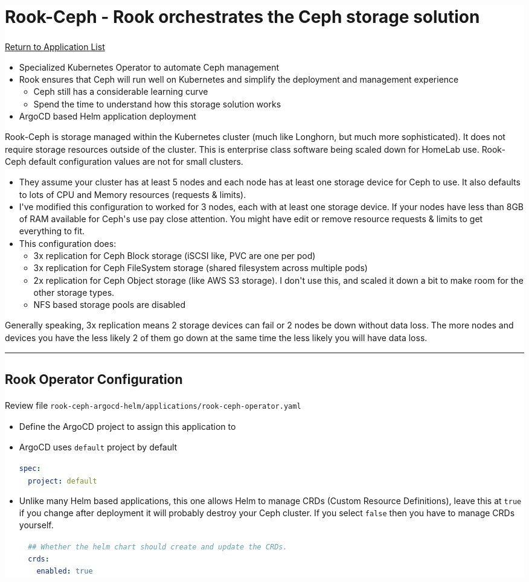 # Rook-Ceph - Rook orchestrates the Ceph storage solution

[Return to Application List](../)

* Specialized Kubernetes Operator to automate Ceph management
* Rook ensures that Ceph will run well on Kubernetes and simplify the deployment and management experience
  * Ceph still has a considerable learning curve
  * Spend the time to understand how this storage solution works
* ArgoCD based Helm application deployment

Rook-Ceph is storage managed within the Kubernetes cluster (much like Longhorn, but much more sophisticated). It does not require storage resources outside of the cluster. This is enterprise class software being scaled down for HomeLab use. Rook-Ceph default configuration values are not for small clusters.

* They assume your cluster has at least 5 nodes and each node has at least one storage device for Ceph to use.  It also defaults to lots of CPU and Memory resources (requests & limits).
* I've modified this configuration to worked for 3 nodes, each with at least one storage device.  If your nodes have less than 8GB of RAM available for Ceph's use pay close attention.  You might have edit or remove resource requests & limits to get everything to fit.
* This configuration does:
  * 3x replication for Ceph Block storage (iSCSI like, PVC are one per pod)
  * 3x replication for Ceph FileSystem storage (shared filesystem across multiple pods)
  * 2x replication for Ceph Object storage (like AWS S3 storage).  I don't use this, and scaled it down a bit to make room for the other storage types.
  * NFS based storage pools are disabled

Generally speaking, 3x replication means 2 storage devices can fail or 2 nodes be down without data loss.  The more nodes and devices you have the less likely 2 of them go down at the same time the less likely you will have data loss.

---

## Rook Operator Configuration

Review file `rook-ceph-argocd-helm/applications/rook-ceph-operator.yaml`

* Define the ArgoCD project to assign this application to
* ArgoCD uses `default` project by default

  ```yaml
  spec:
    project: default
  ```

* Unlike many Helm based applications, this one allows Helm to manage CRDs (Custom Resource Definitions), leave this at `true` if you change after deployment it will probably destroy your Ceph cluster. If you select `false` then you have to manage CRDs yourself.

  ```yaml
    ## Whether the helm chart should create and update the CRDs.
    crds:
      enabled: true
  ```

